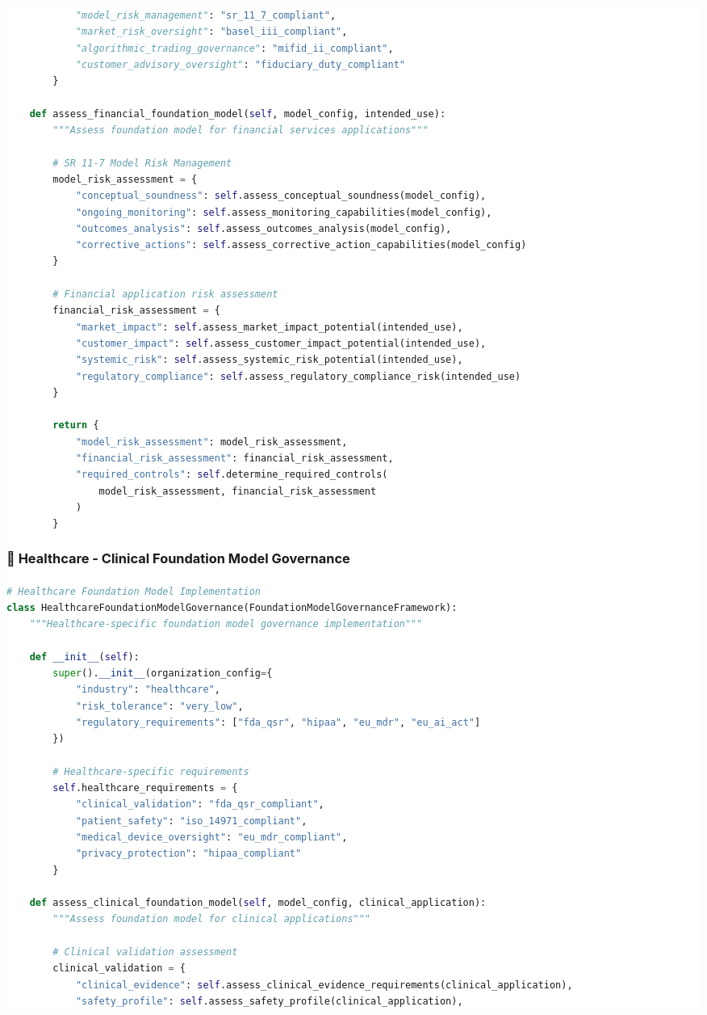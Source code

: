 ```python
            "model_risk_management": "sr_11_7_compliant",
            "market_risk_oversight": "basel_iii_compliant",
            "algorithmic_trading_governance": "mifid_ii_compliant",
            "customer_advisory_oversight": "fiduciary_duty_compliant"
        }
    
    def assess_financial_foundation_model(self, model_config, intended_use):
        """Assess foundation model for financial services applications"""
        
        # SR 11-7 Model Risk Management
        model_risk_assessment = {
            "conceptual_soundness": self.assess_conceptual_soundness(model_config),
            "ongoing_monitoring": self.assess_monitoring_capabilities(model_config),
            "outcomes_analysis": self.assess_outcomes_analysis(model_config),
            "corrective_actions": self.assess_corrective_action_capabilities(model_config)
        }
        
        # Financial application risk assessment
        financial_risk_assessment = {
            "market_impact": self.assess_market_impact_potential(intended_use),
            "customer_impact": self.assess_customer_impact_potential(intended_use),
            "systemic_risk": self.assess_systemic_risk_potential(intended_use),
            "regulatory_compliance": self.assess_regulatory_compliance_risk(intended_use)
        }
        
        return {
            "model_risk_assessment": model_risk_assessment,
            "financial_risk_assessment": financial_risk_assessment,
            "required_controls": self.determine_required_controls(
                model_risk_assessment, financial_risk_assessment
            )
        }
```

### 🏥 **Healthcare - Clinical Foundation Model Governance**

```python
# Healthcare Foundation Model Implementation
class HealthcareFoundationModelGovernance(FoundationModelGovernanceFramework):
    """Healthcare-specific foundation model governance implementation"""
    
    def __init__(self):
        super().__init__(organization_config={
            "industry": "healthcare",
            "risk_tolerance": "very_low",
            "regulatory_requirements": ["fda_qsr", "hipaa", "eu_mdr", "eu_ai_act"]
        })
        
        # Healthcare-specific requirements
        self.healthcare_requirements = {
            "clinical_validation": "fda_qsr_compliant",
            "patient_safety": "iso_14971_compliant",
            "medical_device_oversight": "eu_mdr_compliant",
            "privacy_protection": "hipaa_compliant"
        }
    
    def assess_clinical_foundation_model(self, model_config, clinical_application):
        """Assess foundation model for clinical applications"""
        
        # Clinical validation assessment
        clinical_validation = {
            "clinical_evidence": self.assess_clinical_evidence_requirements(clinical_application),
            "safety_profile": self.assess_safety_profile(clinical_application),
```